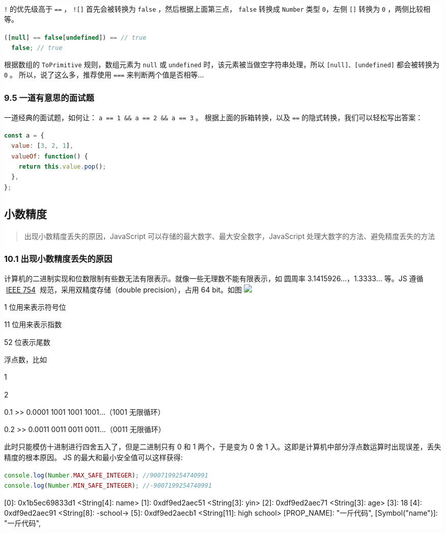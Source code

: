 `!` 的优先级高于 `==` ， `![]` 首先会被转换为 `false` ，然后根据上面第三点， `false` 转换成 `Number` 类型 `0`，左侧 `[]` 转换为 `0` ，两侧比较相等。

```js
([null] == false[undefined]) == // true
  false; // true
```

根据数组的 `ToPrimitive` 规则，数组元素为 `null` 或 `undefined` 时，该元素被当做空字符串处理，所以 `[null]、[undefined]` 都会被转换为 `0` 。
所以，说了这么多，推荐使用 `===` 来判断两个值是否相等...

### 9.5 一道有意思的面试题

一道经典的面试题，如何让： `a == 1 && a == 2 && a == 3` 。
根据上面的拆箱转换，以及 `==` 的隐式转换，我们可以轻松写出答案：

```js
const a = {
  value: [3, 2, 1],
  valueOf: function() {
    return this.value.pop();
  },
};
```

## 小数精度

> 出现小数精度丢失的原因，JavaScript 可以存储的最大数字、最大安全数字，JavaScript 处理大数字的方法、避免精度丢失的方法

### 10.1 出现小数精度丢失的原因

计算机的二进制实现和位数限制有些数无法有限表示。就像一些无理数不能有限表示，如 圆周率 3.1415926...，1.3333... 等。JS 遵循  [IEEE 754](https://link.jianshu.com/?t=https://en.wikipedia.org/wiki/IEEE_floating_point)  规范，采用双精度存储（double precision），占用 64 bit。如图
![](https://p3-juejin.byteimg.com/tos-cn-i-k3u1fbpfcp/70ab8f14f1c642ec94b39e12bb19f435~tplv-k3u1fbpfcp-zoom-1.image)

1 位用来表示符号位

11 位用来表示指数

52 位表示尾数

浮点数，比如

1

2

0.1 >> 0.0001 1001 1001 1001…（1001 无限循环）

0.2 >> 0.0011 0011 0011 0011…（0011 无限循环）

此时只能模仿十进制进行四舍五入了，但是二进制只有 0 和 1 两个，于是变为 0 舍 1 入。这即是计算机中部分浮点数运算时出现误差，丢失精度的根本原因。
JS 的最大和最小安全值可以这样获得:

```js
console.log(Number.MAX_SAFE_INTEGER); //9007199254740991
console.log(Number.MIN_SAFE_INTEGER); //-9007199254740991
```


  [0]: 0x1b5ec69833d1 <String[4]: name>
  [1]: 0xdf9ed2aec51 <String[3]: yin>
  [2]: 0xdf9ed2aec71 <String[3]: age>
  [3]: 18
  [4]: 0xdf9ed2aec91 <String[8]: -school->
  [5]: 0xdf9ed2aecb1 <String[11]: high school>
  [PROP_NAME]: "一斤代码",
  [Symbol("name")]: "一斤代码",